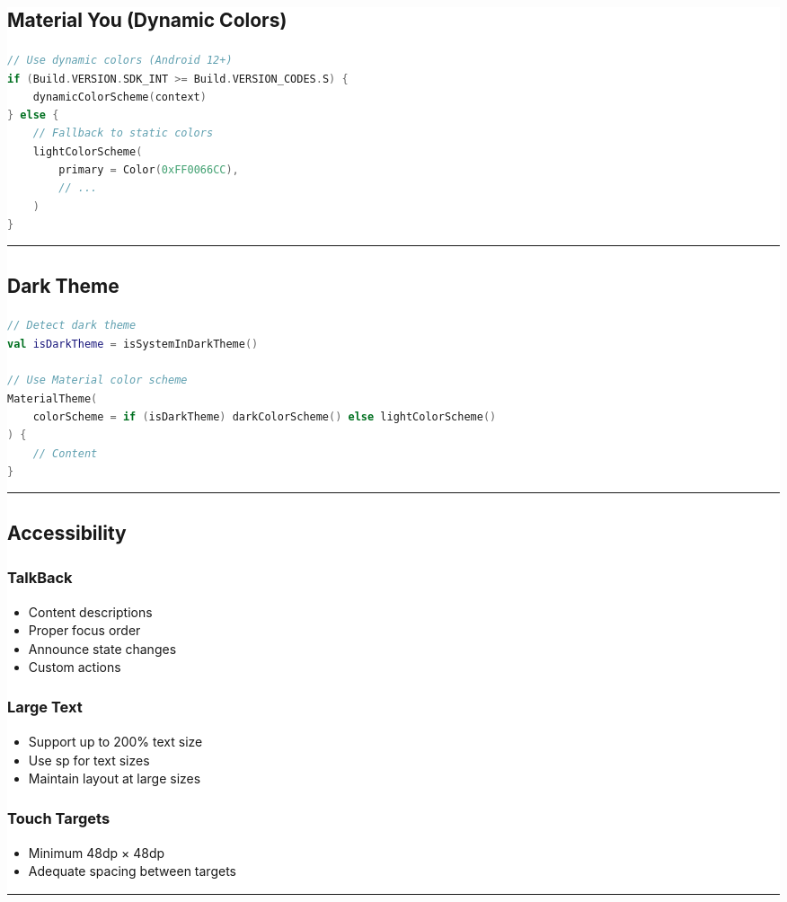 
## Material You (Dynamic Colors)

```kotlin
// Use dynamic colors (Android 12+)
if (Build.VERSION.SDK_INT >= Build.VERSION_CODES.S) {
    dynamicColorScheme(context)
} else {
    // Fallback to static colors
    lightColorScheme(
        primary = Color(0xFF0066CC),
        // ...
    )
}
```

---

## Dark Theme

```kotlin
// Detect dark theme
val isDarkTheme = isSystemInDarkTheme()

// Use Material color scheme
MaterialTheme(
    colorScheme = if (isDarkTheme) darkColorScheme() else lightColorScheme()
) {
    // Content
}
```

---

## Accessibility

### TalkBack
- Content descriptions
- Proper focus order
- Announce state changes
- Custom actions

### Large Text
- Support up to 200% text size
- Use sp for text sizes
- Maintain layout at large sizes

### Touch Targets
- Minimum 48dp × 48dp
- Adequate spacing between targets

---